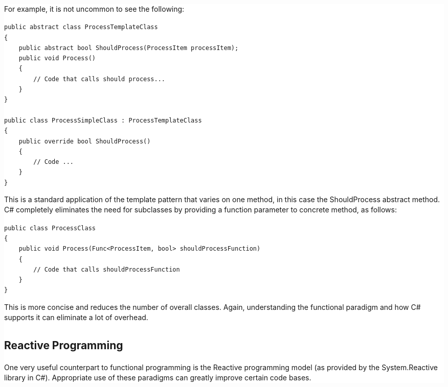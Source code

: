 For example, it is not uncommon to see the following:

    public abstract class ProcessTemplateClass
    {
        public abstract bool ShouldProcess(ProcessItem processItem);
        public void Process()
        {
            // Code that calls should process...
        }
    }

    public class ProcessSimpleClass : ProcessTemplateClass
    {
        public override bool ShouldProcess()
        {
            // Code ...
        }
    }

This is a standard application of the template pattern that varies on one method, in 
this case the ShouldProcess abstract method. C\# completely eliminates the need for 
subclasses by providing a function parameter to concrete method, as follows:

    public class ProcessClass
    {
        public void Process(Func<ProcessItem, bool> shouldProcessFunction)
        {
            // Code that calls shouldProcessFunction
        }
    }

This is more concise and reduces the number of overall classes. Again, 
understanding the functional paradigm and how C\# supports it can
eliminate a lot of overhead.

Reactive Programming
--------------------

One very useful counterpart to functional programming is the Reactive
programming model (as provided by the System.Reactive library in C\#).
Appropriate use of these paradigms can greatly improve certain code bases.